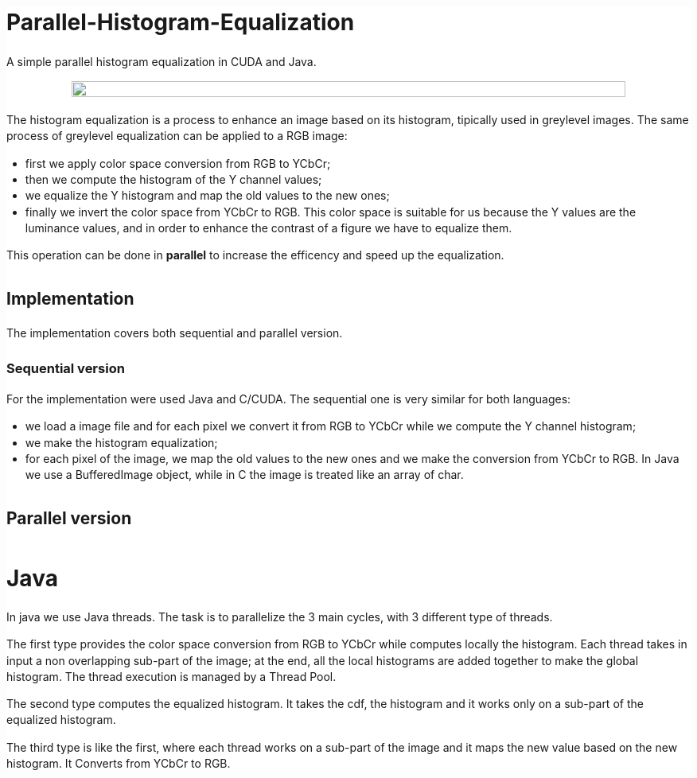 # Parallel-Histogram-Equalization
A simple parallel histogram equalization in CUDA and Java.

<p align="center">
<img  src="https://i.imgur.com/GgCD8i9.png" width="90%" height="90%"/>
</p>

The histogram equalization is a process to enhance an image based on its histogram, tipically used in greylevel images.
The same process of greylevel equalization can be applied to a RGB image:
* first we apply color space conversion from RGB to YCbCr;
* then we compute the histogram of the Y channel values;
* we equalize the Y histogram and map the old values to the new ones;
* finally we invert the color space from YCbCr to RGB.
This color space is suitable for us because the Y values are the luminance values, and in order to enhance the contrast of 
a figure we have to equalize them.

This operation can be done in **parallel** to increase the efficency and speed up the equalization.

## Implementation
The implementation covers both sequential and parallel version.

### Sequential version
For the implementation were used Java and C/CUDA. The sequential one is very similar for both languages:
* we load a image file and for each pixel we convert it from RGB to YCbCr while we compute the Y channel histogram;
* we make the histogram equalization;
* for each pixel of the image, we map the old values to the new ones and we make the conversion
from YCbCr to RGB.
In Java we use a BufferedImage object, while in C the image is treated like an array of char.

## Parallel version

# Java
In java we use Java threads. The task is to parallelize the 3 main cycles, with 3 different type of threads.

The first type provides the color space conversion from RGB to YCbCr while computes locally the histogram. 
Each thread takes in input a non overlapping sub-part of the image; at the end, all the local histograms are added together to make the global histogram. The thread execution is managed by a Thread Pool.

The second type computes the equalized histogram. It takes the cdf, the histogram and it works 
only on a sub-part of the equalized histogram.

The third type is like the first, where each thread works on a sub-part of the image and it maps the new value 
based on the new histogram. It Converts from YCbCr to RGB.
